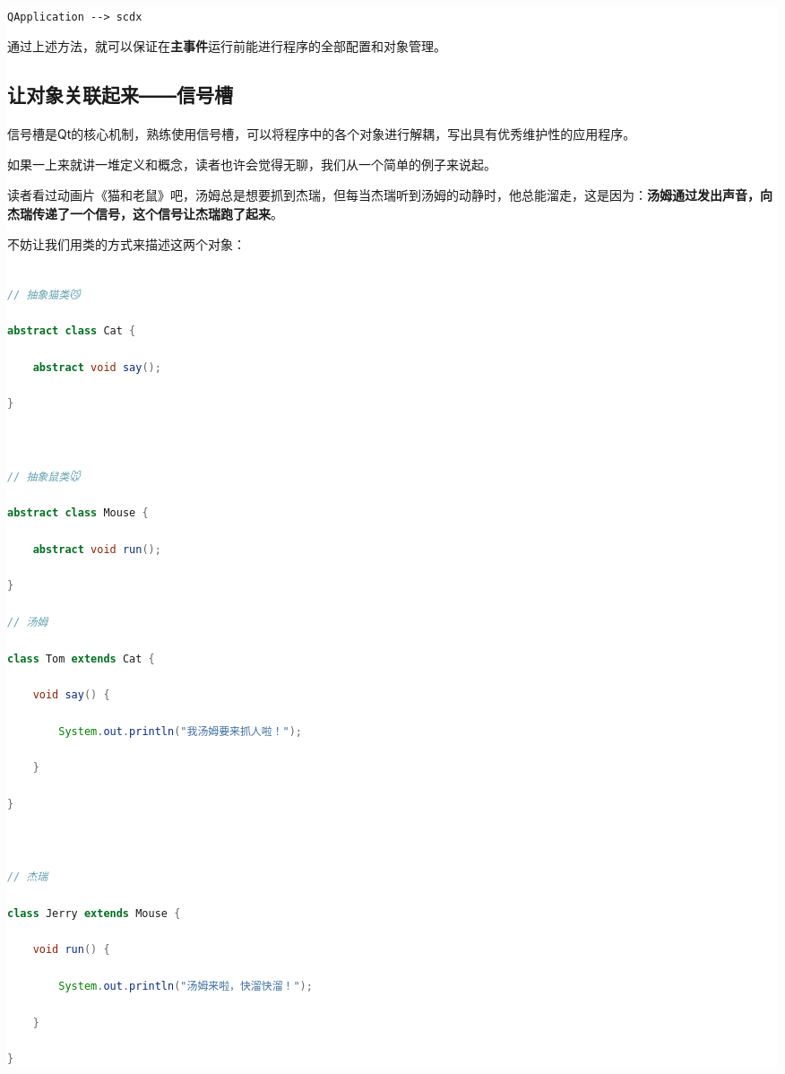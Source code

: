 ```mermaid
QApplication --> scdx

```

通过上述方法，就可以保证在****主事件****运行前能进行程序的全部配置和对象管理。

## 让对象关联起来——信号槽

信号槽是Qt的核心机制，熟练使用信号槽，可以将程序中的各个对象进行解耦，写出具有优秀维护性的应用程序。

如果一上来就讲一堆定义和概念，读者也许会觉得无聊，我们从一个简单的例子来说起。

  

读者看过动画片《猫和老鼠》吧，汤姆总是想要抓到杰瑞，但每当杰瑞听到汤姆的动静时，他总能溜走，这是因为：****汤姆通过发出声音，向杰瑞传递了一个信号，这个信号让杰瑞跑了起来****。

不妨让我们用类的方式来描述这两个对象：

``` java

// 抽象猫类😼

abstract class Cat {

    abstract void say();

}

  

// 抽象鼠类🐭

abstract class Mouse {

    abstract void run();

}

// 汤姆

class Tom extends Cat {

    void say() {

        System.out.println("我汤姆要来抓人啦！");

    }

}

  

// 杰瑞

class Jerry extends Mouse {

    void run() {

        System.out.println("汤姆来啦，快溜快溜！");

    }

}

```
